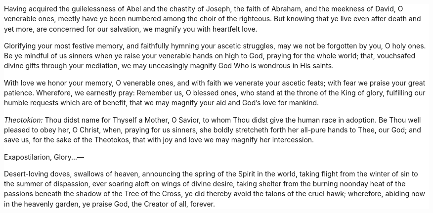 Having acquired the guilelessness of Abel and the chastity of Joseph, the faith of Abraham, and the meekness of David, O venerable ones, meetly have ye been numbered among the choir of the righteous. But knowing that ye live even after death and yet more, are concerned for our salvation, we magnify you with heartfelt love.

Glorifying your most festive memory, and faithfully hymning your ascetic struggles, may we not be forgotten by you, O holy ones. Be ye mindful of us sinners when ye raise your venerable hands on high to God, praying for the whole world; that, vouchsafed divine gifts through your mediation, we may unceasingly magnify God Who is wondrous in His saints.

With love we honor your memory, O venerable ones, and with faith we venerate your ascetic feats; with fear we praise your great patience. Wherefore, we earnestly pray: Remember us, O blessed ones, who stand at the throne of the King of glory, fulfilling our humble requests which are of benefit, that we may magnify your aid and God’s love for mankind.

*Theotokion:* Thou didst name for Thyself a Mother, O Savior, to whom Thou didst give the human race in adoption. Be Thou well pleased to obey her, O Christ, when, praying for us sinners, she boldly stretcheth forth her all-pure hands to Thee, our God; and save us, for the sake of the Theotokos, that with joy and love we may magnify her intercession.

Exapostilarion, Glory...—

Desert-loving doves, swallows of heaven, announcing the spring of the Spirit in the world, taking flight from the winter of sin to the summer of dispassion, ever soaring aloft on wings of divine desire, taking shelter from the burning noonday heat of the passions beneath the shadow of the Tree of the Cross, ye did thereby avoid the talons of the cruel hawk; wherefore, abiding now in the heavenly garden, ye praise God, the Creator of all, forever.

